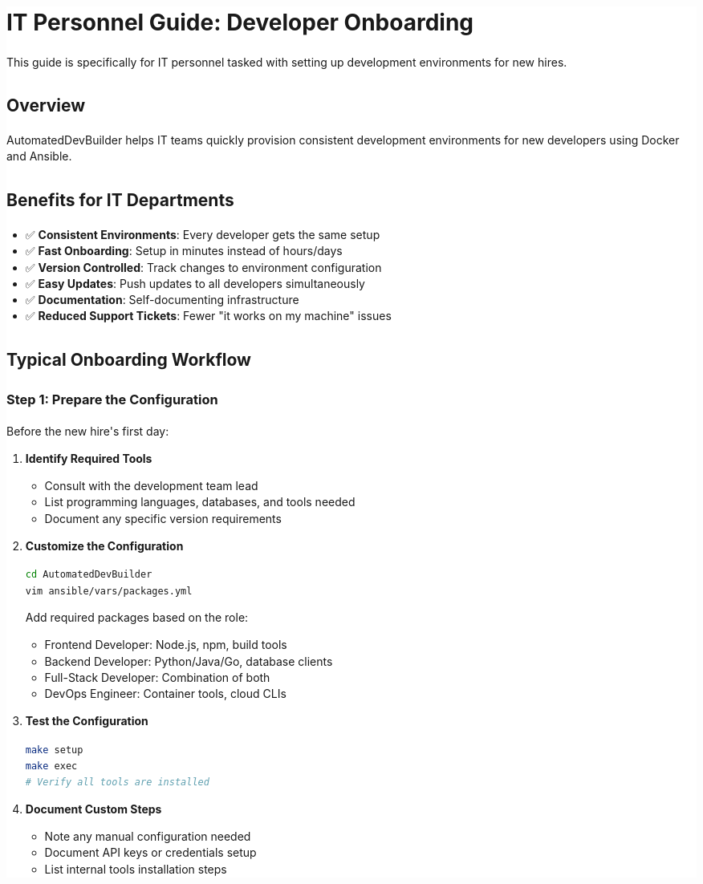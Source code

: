 # IT Personnel Guide: Developer Onboarding

This guide is specifically for IT personnel tasked with setting up development environments for new hires.

## Overview

AutomatedDevBuilder helps IT teams quickly provision consistent development environments for new developers using Docker and Ansible.

## Benefits for IT Departments

- ✅ **Consistent Environments**: Every developer gets the same setup
- ✅ **Fast Onboarding**: Setup in minutes instead of hours/days
- ✅ **Version Controlled**: Track changes to environment configuration
- ✅ **Easy Updates**: Push updates to all developers simultaneously
- ✅ **Documentation**: Self-documenting infrastructure
- ✅ **Reduced Support Tickets**: Fewer "it works on my machine" issues

## Typical Onboarding Workflow

### Step 1: Prepare the Configuration

Before the new hire's first day:

1. **Identify Required Tools**
   - Consult with the development team lead
   - List programming languages, databases, and tools needed
   - Document any specific version requirements

2. **Customize the Configuration**
   ```bash
   cd AutomatedDevBuilder
   vim ansible/vars/packages.yml
   ```
   
   Add required packages based on the role:
   - Frontend Developer: Node.js, npm, build tools
   - Backend Developer: Python/Java/Go, database clients
   - Full-Stack Developer: Combination of both
   - DevOps Engineer: Container tools, cloud CLIs

3. **Test the Configuration**
   ```bash
   make setup
   make exec
   # Verify all tools are installed
   ```

4. **Document Custom Steps**
   - Note any manual configuration needed
   - Document API keys or credentials setup
   - List internal tools installation steps
